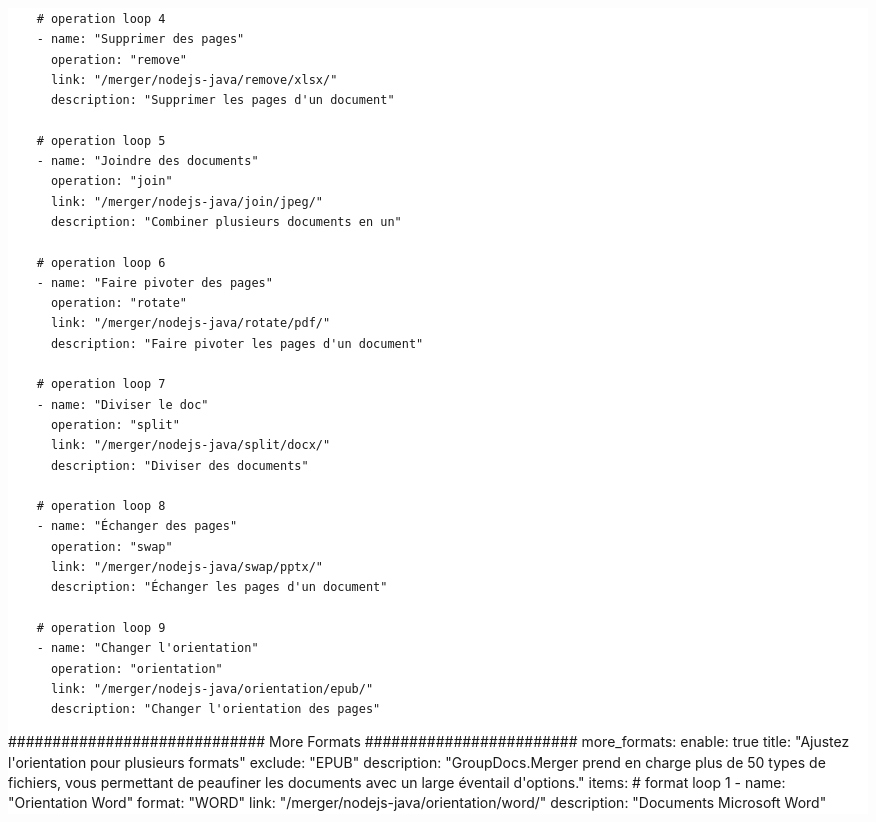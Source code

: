         # operation loop 4
        - name: "Supprimer des pages"
          operation: "remove"
          link: "/merger/nodejs-java/remove/xlsx/"
          description: "Supprimer les pages d'un document"

        # operation loop 5
        - name: "Joindre des documents"
          operation: "join"
          link: "/merger/nodejs-java/join/jpeg/"
          description: "Combiner plusieurs documents en un"

        # operation loop 6
        - name: "Faire pivoter des pages"
          operation: "rotate"
          link: "/merger/nodejs-java/rotate/pdf/"
          description: "Faire pivoter les pages d'un document"

        # operation loop 7
        - name: "Diviser le doc"
          operation: "split"
          link: "/merger/nodejs-java/split/docx/"
          description: "Diviser des documents"

        # operation loop 8
        - name: "Échanger des pages"
          operation: "swap"
          link: "/merger/nodejs-java/swap/pptx/"
          description: "Échanger les pages d'un document"

        # operation loop 9
        - name: "Changer l'orientation"
          operation: "orientation"
          link: "/merger/nodejs-java/orientation/epub/"
          description: "Changer l'orientation des pages"
          
        
          
############################# More Formats ########################
more_formats:
    enable: true
    title: "Ajustez l'orientation pour plusieurs formats"
    exclude: "EPUB"
    description: "GroupDocs.Merger prend en charge plus de 50 types de fichiers, vous permettant de peaufiner les documents avec un large éventail d'options."
    items: 
        # format loop 1
        - name: "Orientation Word"
          format: "WORD"
          link: "/merger/nodejs-java/orientation/word/"
          description: "Documents Microsoft Word"

